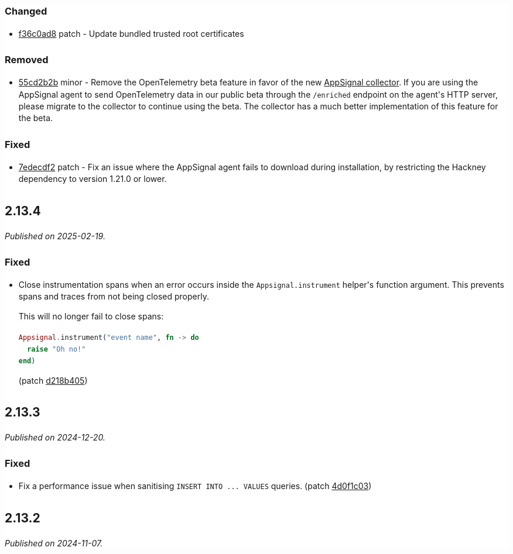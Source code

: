 ### Changed

- [f36c0ad8](https://github.com/appsignal/appsignal-elixir/commit/f36c0ad80a837fa58478b579c11275cbdb6eba6a) patch - Update bundled trusted root certificates

### Removed

- [55cd2b2b](https://github.com/appsignal/appsignal-elixir/commit/55cd2b2bc1bfb79d42cb82f794c03a145200ebf8) minor - Remove the OpenTelemetry beta feature in favor of the new [AppSignal collector](https://docs.appsignal.com/collector). If you are using the AppSignal agent to send OpenTelemetry data in our public beta through the `/enriched` endpoint on the agent's HTTP server, please migrate to the collector to continue using the beta. The collector has a much better implementation of this feature for the beta.

### Fixed

- [7edecdf2](https://github.com/appsignal/appsignal-elixir/commit/7edecdf25ada7050b61e9d660c55482af8b317db) patch - Fix an issue where the AppSignal agent fails to download during installation, by restricting the Hackney dependency to version 1.21.0 or lower.

## 2.13.4

_Published on 2025-02-19._

### Fixed

- Close instrumentation spans when an error occurs inside the `Appsignal.instrument` helper's function argument. This prevents spans and traces from not being closed properly.

  This will no longer fail to close spans:

  ```elixir
  Appsignal.instrument("event name", fn -> do
    raise "Oh no!"
  end)
  ```

  (patch [d218b405](https://github.com/appsignal/appsignal-elixir/commit/d218b4054f7c5accb94d07d215817ddc9d0b3a3c))

## 2.13.3

_Published on 2024-12-20._

### Fixed

- Fix a performance issue when sanitising `INSERT INTO ... VALUES` queries. (patch [4d0f1c03](https://github.com/appsignal/appsignal-elixir/commit/4d0f1c03bf6e680fbbeca8eb0fb170e19d180e53))

## 2.13.2

_Published on 2024-11-07._
